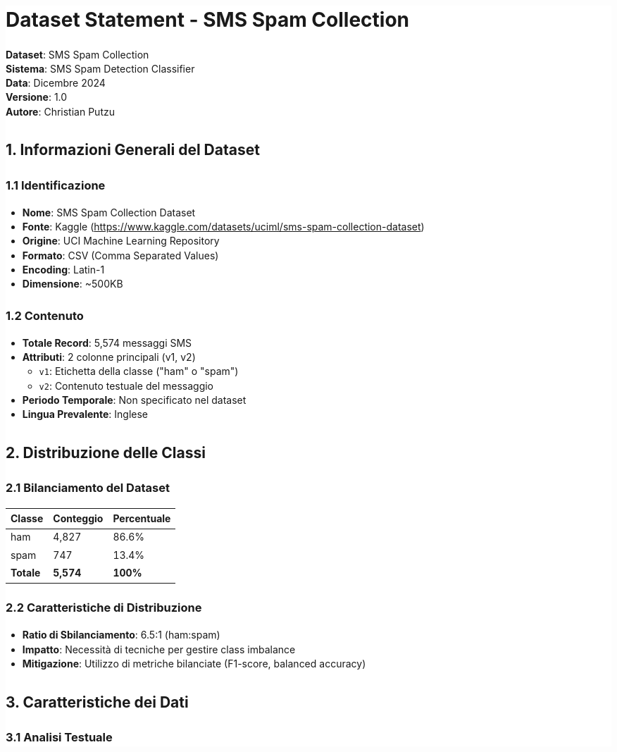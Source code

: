 # Dataset Statement - SMS Spam Collection

**Dataset**: SMS Spam Collection  
**Sistema**: SMS Spam Detection Classifier  
**Data**: Dicembre 2024  
**Versione**: 1.0  
**Autore**: Christian Putzu

## 1. Informazioni Generali del Dataset

### 1.1 Identificazione

- **Nome**: SMS Spam Collection Dataset
- **Fonte**: Kaggle (https://www.kaggle.com/datasets/uciml/sms-spam-collection-dataset)
- **Origine**: UCI Machine Learning Repository
- **Formato**: CSV (Comma Separated Values)
- **Encoding**: Latin-1
- **Dimensione**: ~500KB

### 1.2 Contenuto

- **Totale Record**: 5,574 messaggi SMS
- **Attributi**: 2 colonne principali (v1, v2)
  - `v1`: Etichetta della classe ("ham" o "spam")
  - `v2`: Contenuto testuale del messaggio
- **Periodo Temporale**: Non specificato nel dataset
- **Lingua Prevalente**: Inglese

## 2. Distribuzione delle Classi

### 2.1 Bilanciamento del Dataset

| Classe | Conteggio | Percentuale |
|--------|-----------|-------------|
| ham    | 4,827     | 86.6%       |
| spam   | 747       | 13.4%       |
| **Totale** | **5,574** | **100%**    |

### 2.2 Caratteristiche di Distribuzione

- **Ratio di Sbilanciamento**: 6.5:1 (ham:spam)
- **Impatto**: Necessità di tecniche per gestire class imbalance
- **Mitigazione**: Utilizzo di metriche bilanciate (F1-score, balanced accuracy)

## 3. Caratteristiche dei Dati

### 3.1 Analisi Testuale
